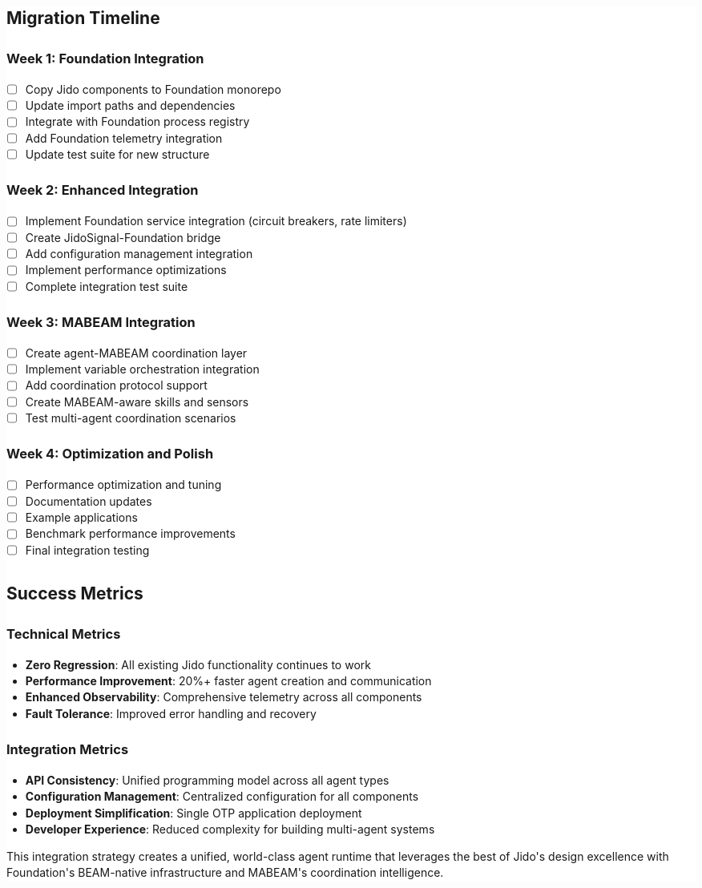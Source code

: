## Migration Timeline

### Week 1: Foundation Integration
- [ ] Copy Jido components to Foundation monorepo
- [ ] Update import paths and dependencies
- [ ] Integrate with Foundation process registry
- [ ] Add Foundation telemetry integration
- [ ] Update test suite for new structure

### Week 2: Enhanced Integration
- [ ] Implement Foundation service integration (circuit breakers, rate limiters)
- [ ] Create JidoSignal-Foundation bridge
- [ ] Add configuration management integration
- [ ] Implement performance optimizations
- [ ] Complete integration test suite

### Week 3: MABEAM Integration
- [ ] Create agent-MABEAM coordination layer
- [ ] Implement variable orchestration integration
- [ ] Add coordination protocol support
- [ ] Create MABEAM-aware skills and sensors
- [ ] Test multi-agent coordination scenarios

### Week 4: Optimization and Polish
- [ ] Performance optimization and tuning
- [ ] Documentation updates
- [ ] Example applications
- [ ] Benchmark performance improvements
- [ ] Final integration testing

## Success Metrics

### Technical Metrics
- **Zero Regression**: All existing Jido functionality continues to work
- **Performance Improvement**: 20%+ faster agent creation and communication
- **Enhanced Observability**: Comprehensive telemetry across all components
- **Fault Tolerance**: Improved error handling and recovery

### Integration Metrics
- **API Consistency**: Unified programming model across all agent types
- **Configuration Management**: Centralized configuration for all components
- **Deployment Simplification**: Single OTP application deployment
- **Developer Experience**: Reduced complexity for building multi-agent systems

This integration strategy creates a unified, world-class agent runtime that leverages the best of Jido's design excellence with Foundation's BEAM-native infrastructure and MABEAM's coordination intelligence.